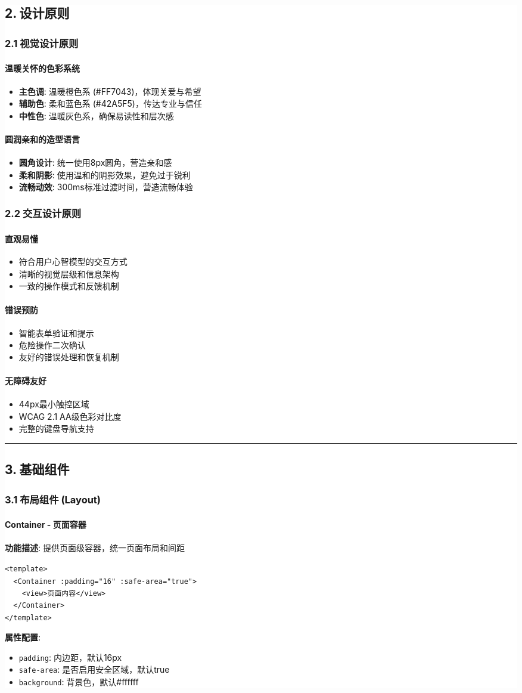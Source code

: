
## 2. 设计原则

### 2.1 视觉设计原则

#### 温暖关怀的色彩系统
- **主色调**: 温暖橙色系 (#FF7043)，体现关爱与希望
- **辅助色**: 柔和蓝色系 (#42A5F5)，传达专业与信任
- **中性色**: 温暖灰色系，确保易读性和层次感

#### 圆润亲和的造型语言
- **圆角设计**: 统一使用8px圆角，营造亲和感
- **柔和阴影**: 使用温和的阴影效果，避免过于锐利
- **流畅动效**: 300ms标准过渡时间，营造流畅体验

### 2.2 交互设计原则

#### 直观易懂
- 符合用户心智模型的交互方式
- 清晰的视觉层级和信息架构
- 一致的操作模式和反馈机制

#### 错误预防
- 智能表单验证和提示
- 危险操作二次确认
- 友好的错误处理和恢复机制

#### 无障碍友好
- 44px最小触控区域
- WCAG 2.1 AA级色彩对比度
- 完整的键盘导航支持

---

## 3. 基础组件

### 3.1 布局组件 (Layout)

#### Container - 页面容器
**功能描述**: 提供页面级容器，统一页面布局和间距
```vue
<template>
  <Container :padding="16" :safe-area="true">
    <view>页面内容</view>
  </Container>
</template>
```

**属性配置**:
- `padding`: 内边距，默认16px
- `safe-area`: 是否启用安全区域，默认true
- `background`: 背景色，默认#ffffff
